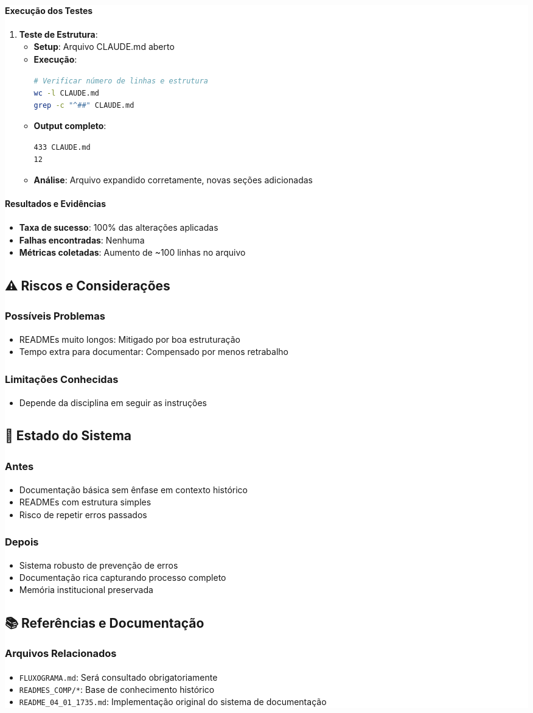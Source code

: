 #### Execução dos Testes
1. **Teste de Estrutura**:
   - **Setup**: Arquivo CLAUDE.md aberto
   - **Execução**: 
     ```bash
     # Verificar número de linhas e estrutura
     wc -l CLAUDE.md
     grep -c "^##" CLAUDE.md
     ```
   - **Output completo**:
     ```
     433 CLAUDE.md
     12
     ```
   - **Análise**: Arquivo expandido corretamente, novas seções adicionadas

#### Resultados e Evidências
- **Taxa de sucesso**: 100% das alterações aplicadas
- **Falhas encontradas**: Nenhuma
- **Métricas coletadas**: Aumento de ~100 linhas no arquivo

## ⚠️ Riscos e Considerações
### Possíveis Problemas
- READMEs muito longos: Mitigado por boa estruturação
- Tempo extra para documentar: Compensado por menos retrabalho

### Limitações Conhecidas
- Depende da disciplina em seguir as instruções

## 🔄 Estado do Sistema
### Antes
- Documentação básica sem ênfase em contexto histórico
- READMEs com estrutura simples
- Risco de repetir erros passados

### Depois
- Sistema robusto de prevenção de erros
- Documentação rica capturando processo completo
- Memória institucional preservada

## 📚 Referências e Documentação
### Arquivos Relacionados
- `FLUXOGRAMA.md`: Será consultado obrigatoriamente
- `READMES_COMP/*`: Base de conhecimento histórico
- `README_04_01_1735.md`: Implementação original do sistema de documentação
